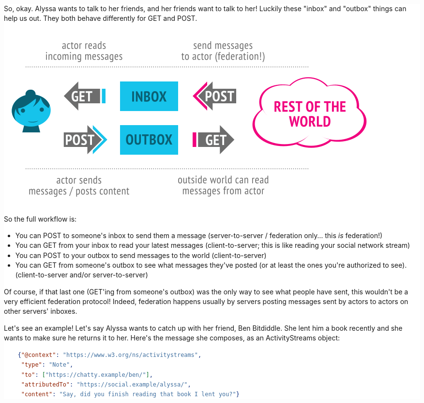So, okay.
Alyssa wants to talk to her friends, and her friends want to talk to
her!
Luckily these "inbox" and "outbox" things can help us out.
They both behave differently for GET and POST.

![img](./activitypub-decentralized-distributed-diagrams/tutorial-2.png "Actor with messages flowing from rest of world to inbox and from outbox to rest of world")

So the full workflow is:

-   You can POST to someone's inbox to send them a message
    (server-to-server / federation only&#x2026; this *is* federation!)
-   You can GET from your inbox to read your latest messages
    (client-to-server; this is like reading your social
    network stream)
-   You can POST to your outbox to send messages to the world
    (client-to-server)
-   You can GET from someone's outbox to see what messages they've
    posted (or at least the ones you're authorized to see).
    (client-to-server and/or server-to-server)

Of course, if that last one (GET'ing from someone's outbox) was the
only way to see what people have sent, this wouldn't be a very
efficient federation protocol!
Indeed, federation happens usually by servers posting messages sent by
actors to actors on other servers' inboxes.

Let's see an example!
Let's say Alyssa wants to catch up with her friend, Ben Bitdiddle.
She lent him a book recently and she wants to make sure he returns it
to her.
Here's the message she composes, as an ActivityStreams object:

``` json
    {"@context": "https://www.w3.org/ns/activitystreams",
     "type": "Note",
     "to": ["https://chatty.example/ben/"],
     "attributedTo": "https://social.example/alyssa/",
     "content": "Say, did you finish reading that book I lent you?"}
```
